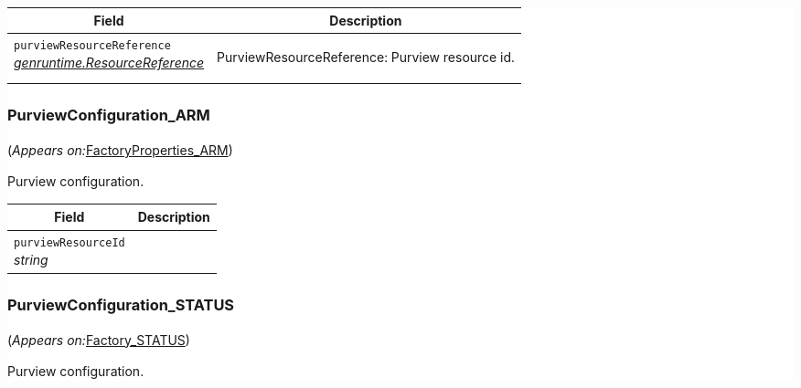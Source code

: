 </div>
<table>
<thead>
<tr>
<th>Field</th>
<th>Description</th>
</tr>
</thead>
<tbody>
<tr>
<td>
<code>purviewResourceReference</code><br/>
<em>
<a href="https://pkg.go.dev/github.com/Azure/azure-service-operator/v2/pkg/genruntime#ResourceReference">
genruntime.ResourceReference
</a>
</em>
</td>
<td>
<p>PurviewResourceReference: Purview resource id.</p>
</td>
</tr>
</tbody>
</table>
<h3 id="datafactory.azure.com/v1api20180601.PurviewConfiguration_ARM">PurviewConfiguration_ARM
</h3>
<p>
(<em>Appears on:</em><a href="#datafactory.azure.com/v1api20180601.FactoryProperties_ARM">FactoryProperties_ARM</a>)
</p>
<div>
<p>Purview configuration.</p>
</div>
<table>
<thead>
<tr>
<th>Field</th>
<th>Description</th>
</tr>
</thead>
<tbody>
<tr>
<td>
<code>purviewResourceId</code><br/>
<em>
string
</em>
</td>
<td>
</td>
</tr>
</tbody>
</table>
<h3 id="datafactory.azure.com/v1api20180601.PurviewConfiguration_STATUS">PurviewConfiguration_STATUS
</h3>
<p>
(<em>Appears on:</em><a href="#datafactory.azure.com/v1api20180601.Factory_STATUS">Factory_STATUS</a>)
</p>
<div>
<p>Purview configuration.</p>
</div>